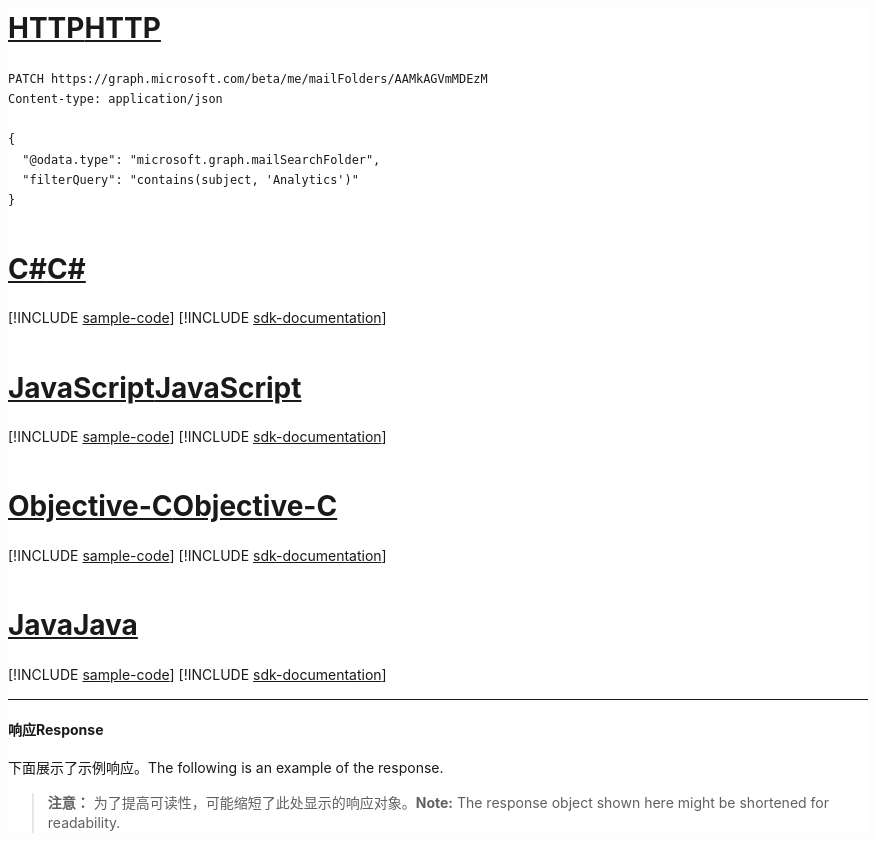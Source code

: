 # <a name="http"></a>[<span data-ttu-id="c9f44-152">HTTP</span><span class="sxs-lookup"><span data-stu-id="c9f44-152">HTTP</span></span>](#tab/http)

```http
PATCH https://graph.microsoft.com/beta/me/mailFolders/AAMkAGVmMDEzM
Content-type: application/json

{
  "@odata.type": "microsoft.graph.mailSearchFolder",
  "filterQuery": "contains(subject, 'Analytics')"
}
```
# <a name="c"></a>[<span data-ttu-id="c9f44-153">C#</span><span class="sxs-lookup"><span data-stu-id="c9f44-153">C#</span></span>](#tab/csharp)
[!INCLUDE [sample-code](../includes/snippets/csharp/update-mailsearchfolder-csharp-snippets.md)]
[!INCLUDE [sdk-documentation](../includes/snippets/snippets-sdk-documentation-link.md)]

# <a name="javascript"></a>[<span data-ttu-id="c9f44-154">JavaScript</span><span class="sxs-lookup"><span data-stu-id="c9f44-154">JavaScript</span></span>](#tab/javascript)
[!INCLUDE [sample-code](../includes/snippets/javascript/update-mailsearchfolder-javascript-snippets.md)]
[!INCLUDE [sdk-documentation](../includes/snippets/snippets-sdk-documentation-link.md)]

# <a name="objective-c"></a>[<span data-ttu-id="c9f44-155">Objective-C</span><span class="sxs-lookup"><span data-stu-id="c9f44-155">Objective-C</span></span>](#tab/objc)
[!INCLUDE [sample-code](../includes/snippets/objc/update-mailsearchfolder-objc-snippets.md)]
[!INCLUDE [sdk-documentation](../includes/snippets/snippets-sdk-documentation-link.md)]

# <a name="java"></a>[<span data-ttu-id="c9f44-156">Java</span><span class="sxs-lookup"><span data-stu-id="c9f44-156">Java</span></span>](#tab/java)
[!INCLUDE [sample-code](../includes/snippets/java/update-mailsearchfolder-java-snippets.md)]
[!INCLUDE [sdk-documentation](../includes/snippets/snippets-sdk-documentation-link.md)]

---


#### <a name="response"></a><span data-ttu-id="c9f44-157">响应</span><span class="sxs-lookup"><span data-stu-id="c9f44-157">Response</span></span>
<span data-ttu-id="c9f44-158">下面展示了示例响应。</span><span class="sxs-lookup"><span data-stu-id="c9f44-158">The following is an example of the response.</span></span>
><span data-ttu-id="c9f44-159">**注意：** 为了提高可读性，可能缩短了此处显示的响应对象。</span><span class="sxs-lookup"><span data-stu-id="c9f44-159">**Note:** The response object shown here might be shortened for readability.</span></span>
